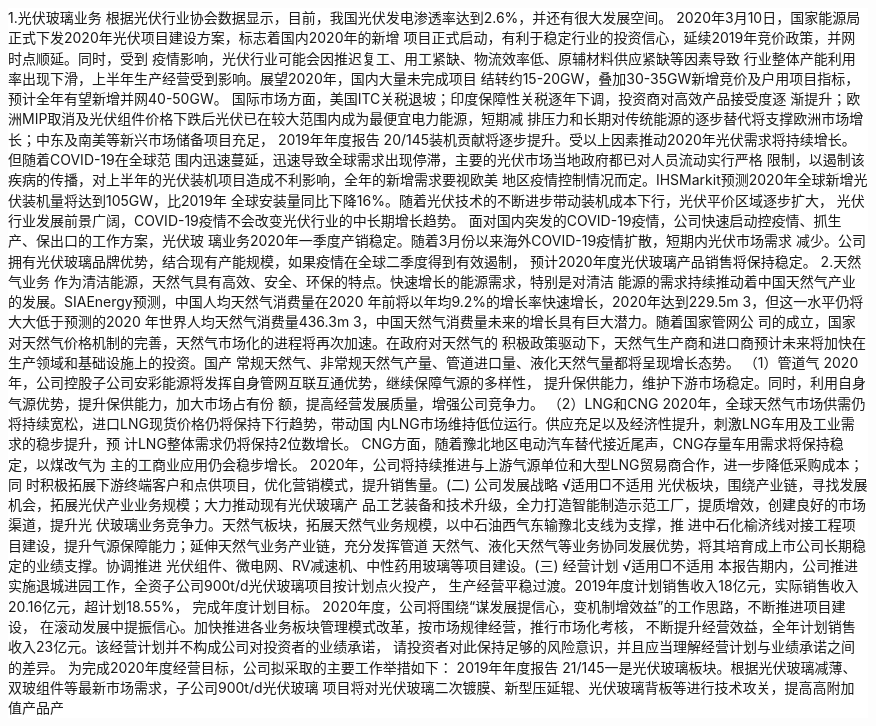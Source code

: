 1.光伏玻璃业务
根据光伏行业协会数据显示，目前，我国光伏发电渗透率达到2.6%，并还有很大发展空间。
2020年3月10日，国家能源局正式下发2020年光伏项目建设方案，标志着国内2020年的新增
项目正式启动，有利于稳定行业的投资信心，延续2019年竞价政策，并网时点顺延。同时，受到
疫情影响，光伏行业可能会因推迟复工、用工紧缺、物流效率低、原辅材料供应紧缺等因素导致
行业整体产能利用率出现下滑，上半年生产经营受到影响。展望2020年，国内大量未完成项目
结转约15-20GW，叠加30-35GW新增竞价及户用项目指标，预计全年有望新增并网40-50GW。
国际市场方面，美国ITC关税退坡；印度保障性关税逐年下调，投资商对高效产品接受度逐
渐提升；欧洲MIP取消及光伏组件价格下跌后光伏已在较大范围内成为最便宜电力能源，短期减
排压力和长期对传统能源的逐步替代将支撑欧洲市场增长；中东及南美等新兴市场储备项目充足，
2019年年度报告
20/145装机贡献将逐步提升。受以上因素推动2020年光伏需求将持续增长。但随着COVID-19在全球范
围内迅速蔓延，迅速导致全球需求出现停滞，主要的光伏市场当地政府都已对人员流动实行严格
限制，以遏制该疾病的传播，对上半年的光伏装机项目造成不利影响，全年的新增需求要视欧美
地区疫情控制情况而定。IHSMarkit预测2020年全球新增光伏装机量将达到105GW，比2019年
全球安装量同比下降16%。随着光伏技术的不断进步带动装机成本下行，光伏平价区域逐步扩大，
光伏行业发展前景广阔，COVID-19疫情不会改变光伏行业的中长期增长趋势。
面对国内突发的COVID-19疫情，公司快速启动控疫情、抓生产、保出口的工作方案，光伏玻
璃业务2020年一季度产销稳定。随着3月份以来海外COVID-19疫情扩散，短期内光伏市场需求
减少。公司拥有光伏玻璃品牌优势，结合现有产能规模，如果疫情在全球二季度得到有效遏制，
预计2020年度光伏玻璃产品销售将保持稳定。
2.天然气业务
作为清洁能源，天然气具有高效、安全、环保的特点。快速增长的能源需求，特别是对清洁
能源的需求持续推动着中国天然气产业的发展。SIAEnergy预测，中国人均天然气消费量在2020
年前将以年均9.2%的增长率快速增长，2020年达到229.5m
3，但这一水平仍将大大低于预测的2020
年世界人均天然气消费量436.3m
3，中国天然气消费量未来的增长具有巨大潜力。随着国家管网公
司的成立，国家对天然气价格机制的完善，天然气市场化的进程将再次加速。在政府对天然气的
积极政策驱动下，天然气生产商和进口商预计未来将加快在生产领域和基础设施上的投资。国产
常规天然气、非常规天然气产量、管道进口量、液化天然气量都将呈现增长态势。
（1）管道气
2020年，公司控股子公司安彩能源将发挥自身管网互联互通优势，继续保障气源的多样性，
提升保供能力，维护下游市场稳定。同时，利用自身气源优势，提升保供能力，加大市场占有份
额，提高经营发展质量，增强公司竞争力。
（2）LNG和CNG
2020年，全球天然气市场供需仍将持续宽松，进口LNG现货价格仍将保持下行趋势，带动国
内LNG市场维持低位运行。供应充足以及经济性提升，刺激LNG车用及工业需求的稳步提升，预
计LNG整体需求仍将保持2位数增长。
CNG方面，随着豫北地区电动汽车替代接近尾声，CNG存量车用需求将保持稳定，以煤改气为
主的工商业应用仍会稳步增长。
2020年，公司将持续推进与上游气源单位和大型LNG贸易商合作，进一步降低采购成本；同
时积极拓展下游终端客户和点供项目，优化营销模式，提升销售量。(二)
公司发展战略
√适用□不适用
光伏板块，围绕产业链，寻找发展机会，拓展光伏产业业务规模；大力推动现有光伏玻璃产
品工艺装备和技术升级，全力打造智能制造示范工厂，提质增效，创建良好的市场渠道，提升光
伏玻璃业务竞争力。天然气板块，拓展天然气业务规模，以中石油西气东输豫北支线为支撑，推
进中石化榆济线对接工程项目建设，提升气源保障能力；延伸天然气业务产业链，充分发挥管道
天然气、液化天然气等业务协同发展优势，将其培育成上市公司长期稳定的业绩支撑。协调推进
光伏组件、微电网、RV减速机、中性药用玻璃等项目建设。(三)
经营计划
√适用□不适用
本报告期内，公司推进实施退城进园工作，全资子公司900t/d光伏玻璃项目按计划点火投产，
生产经营平稳过渡。2019年度计划销售收入18亿元，实际销售收入20.16亿元，超计划18.55%，
完成年度计划目标。
2020年度，公司将围绕“谋发展提信心，变机制增效益”的工作思路，不断推进项目建设，
在滚动发展中提振信心。加快推进各业务板块管理模式改革，按市场规律经营，推行市场化考核，
不断提升经营效益，全年计划销售收入23亿元。该经营计划并不构成公司对投资者的业绩承诺，
请投资者对此保持足够的风险意识，并且应当理解经营计划与业绩承诺之间的差异。
为完成2020年度经营目标，公司拟采取的主要工作举措如下：
2019年年度报告
21/145一是光伏玻璃板块。根据光伏玻璃减薄、双玻组件等最新市场需求，子公司900t/d光伏玻璃
项目将对光伏玻璃二次镀膜、新型压延辊、光伏玻璃背板等进行技术攻关，提高高附加值产品产